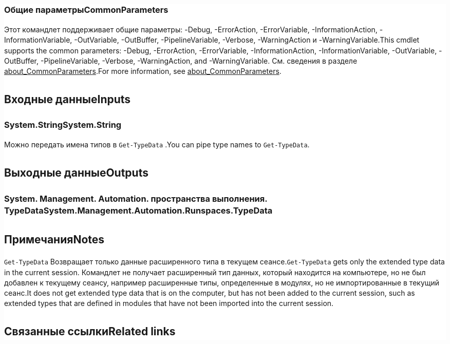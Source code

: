 ### <span data-ttu-id="7cfc7-140">Общие параметры</span><span class="sxs-lookup"><span data-stu-id="7cfc7-140">CommonParameters</span></span>

<span data-ttu-id="7cfc7-141">Этот командлет поддерживает общие параметры: -Debug, -ErrorAction, -ErrorVariable, -InformationAction, -InformationVariable, -OutVariable, -OutBuffer, -PipelineVariable, -Verbose, -WarningAction и -WarningVariable.</span><span class="sxs-lookup"><span data-stu-id="7cfc7-141">This cmdlet supports the common parameters: -Debug, -ErrorAction, -ErrorVariable, -InformationAction, -InformationVariable, -OutVariable, -OutBuffer, -PipelineVariable, -Verbose, -WarningAction, and -WarningVariable.</span></span> <span data-ttu-id="7cfc7-142">См. сведения в разделе [about_CommonParameters](https://go.microsoft.com/fwlink/?LinkID=113216).</span><span class="sxs-lookup"><span data-stu-id="7cfc7-142">For more information, see [about_CommonParameters](https://go.microsoft.com/fwlink/?LinkID=113216).</span></span>

## <span data-ttu-id="7cfc7-143">Входные данные</span><span class="sxs-lookup"><span data-stu-id="7cfc7-143">Inputs</span></span>

### <span data-ttu-id="7cfc7-144">System.String</span><span class="sxs-lookup"><span data-stu-id="7cfc7-144">System.String</span></span>

<span data-ttu-id="7cfc7-145">Можно передать имена типов в `Get-TypeData` .</span><span class="sxs-lookup"><span data-stu-id="7cfc7-145">You can pipe type names to `Get-TypeData`.</span></span>

## <span data-ttu-id="7cfc7-146">Выходные данные</span><span class="sxs-lookup"><span data-stu-id="7cfc7-146">Outputs</span></span>

### <span data-ttu-id="7cfc7-147">System. Management. Automation. пространства выполнения. TypeData</span><span class="sxs-lookup"><span data-stu-id="7cfc7-147">System.Management.Automation.Runspaces.TypeData</span></span>

## <span data-ttu-id="7cfc7-148">Примечания</span><span class="sxs-lookup"><span data-stu-id="7cfc7-148">Notes</span></span>

<span data-ttu-id="7cfc7-149">`Get-TypeData` Возвращает только данные расширенного типа в текущем сеансе.</span><span class="sxs-lookup"><span data-stu-id="7cfc7-149">`Get-TypeData` gets only the extended type data in the current session.</span></span> <span data-ttu-id="7cfc7-150">Командлет не получает расширенный тип данных, который находится на компьютере, но не был добавлен к текущему сеансу, например расширенные типы, определенные в модулях, но не импортированные в текущий сеанс.</span><span class="sxs-lookup"><span data-stu-id="7cfc7-150">It does not get extended type data that is on the computer, but has not been added to the current session, such as extended types that are defined in modules that have not been imported into the current session.</span></span>

## <span data-ttu-id="7cfc7-151">Связанные ссылки</span><span class="sxs-lookup"><span data-stu-id="7cfc7-151">Related links</span></span>
